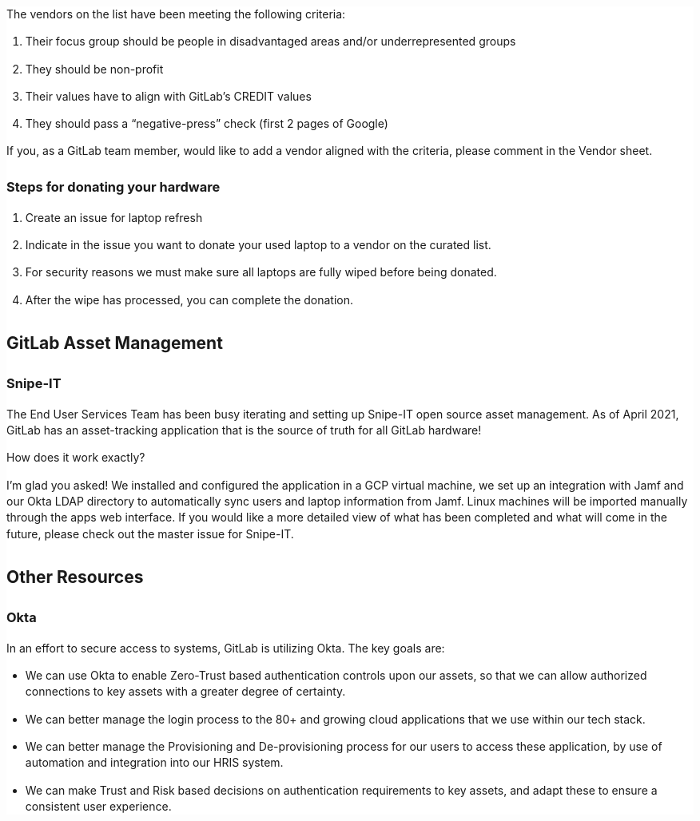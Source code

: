 The vendors on the list have been meeting the following criteria:

1. Their focus group should be people in disadvantaged areas and/or underrepresented groups

1. They should be non-profit

1. Their values have to align with GitLab’s CREDIT values

1. They should pass a “negative-press” check (first 2 pages of Google)

If you, as a GitLab team member, would like to add a vendor aligned with the criteria, please comment in the Vendor sheet.

### Steps for donating your hardware

1. Create an issue for laptop refresh

1. Indicate in the issue you want to donate your used laptop to a vendor on the curated list.

1. For security reasons we must make sure all laptops are fully wiped before being donated.

1. After the wipe has processed, you can complete the donation.

## GitLab Asset Management

### Snipe-IT

The End User Services Team has been busy iterating and setting up Snipe-IT open source asset management. As of April 2021, GitLab has an asset-tracking application that is the source of truth for all GitLab hardware!

How does it work exactly?

I’m glad you asked! We installed and configured the application in a GCP virtual machine, we set up an integration with Jamf and our Okta LDAP directory to automatically sync users and laptop information from Jamf. Linux machines will be imported manually through the apps web interface. If you would like a more detailed view of what has been completed and what will come in the future, please check out the master issue for Snipe-IT.

## Other Resources

### Okta

In an effort to secure access to systems, GitLab is utilizing Okta. The key goals are:

- We can use Okta to enable Zero-Trust based authentication controls upon our assets, so that we can allow authorized connections to key assets with a greater degree of certainty.

- We can better manage the login process to the 80+ and growing cloud applications that we use within our tech stack.

- We can better manage the Provisioning and De-provisioning process for our users to access these application, by use of automation and integration into our HRIS system.

- We can make Trust and Risk based decisions on authentication requirements to key assets, and adapt these to ensure a consistent user experience.
